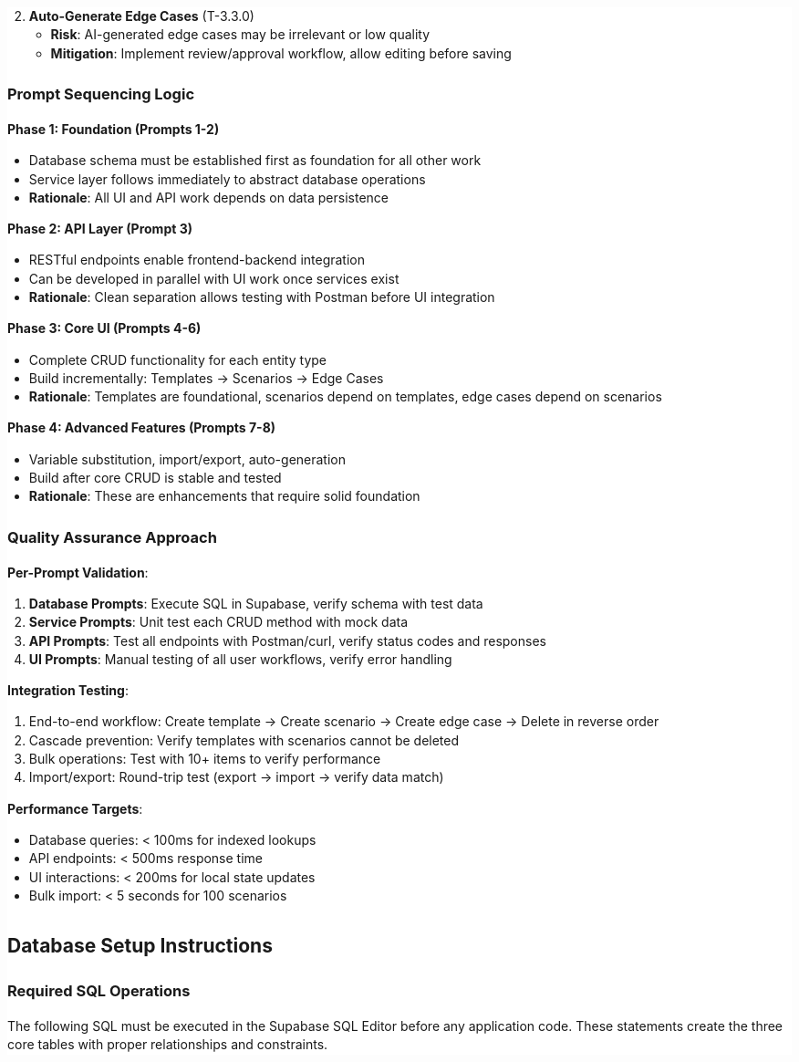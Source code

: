 2. **Auto-Generate Edge Cases** (T-3.3.0)
   - **Risk**: AI-generated edge cases may be irrelevant or low quality
   - **Mitigation**: Implement review/approval workflow, allow editing before saving

### Prompt Sequencing Logic

**Phase 1: Foundation (Prompts 1-2)**
- Database schema must be established first as foundation for all other work
- Service layer follows immediately to abstract database operations
- **Rationale**: All UI and API work depends on data persistence

**Phase 2: API Layer (Prompt 3)**
- RESTful endpoints enable frontend-backend integration
- Can be developed in parallel with UI work once services exist
- **Rationale**: Clean separation allows testing with Postman before UI integration

**Phase 3: Core UI (Prompts 4-6)**
- Complete CRUD functionality for each entity type
- Build incrementally: Templates → Scenarios → Edge Cases
- **Rationale**: Templates are foundational, scenarios depend on templates, edge cases depend on scenarios

**Phase 4: Advanced Features (Prompts 7-8)**
- Variable substitution, import/export, auto-generation
- Build after core CRUD is stable and tested
- **Rationale**: These are enhancements that require solid foundation

### Quality Assurance Approach

**Per-Prompt Validation**:
1. **Database Prompts**: Execute SQL in Supabase, verify schema with test data
2. **Service Prompts**: Unit test each CRUD method with mock data
3. **API Prompts**: Test all endpoints with Postman/curl, verify status codes and responses
4. **UI Prompts**: Manual testing of all user workflows, verify error handling

**Integration Testing**:
1. End-to-end workflow: Create template → Create scenario → Create edge case → Delete in reverse order
2. Cascade prevention: Verify templates with scenarios cannot be deleted
3. Bulk operations: Test with 10+ items to verify performance
4. Import/export: Round-trip test (export → import → verify data match)

**Performance Targets**:
- Database queries: < 100ms for indexed lookups
- API endpoints: < 500ms response time
- UI interactions: < 200ms for local state updates
- Bulk import: < 5 seconds for 100 scenarios

## Database Setup Instructions

### Required SQL Operations

The following SQL must be executed in the Supabase SQL Editor before any application code. These statements create the three core tables with proper relationships and constraints.
